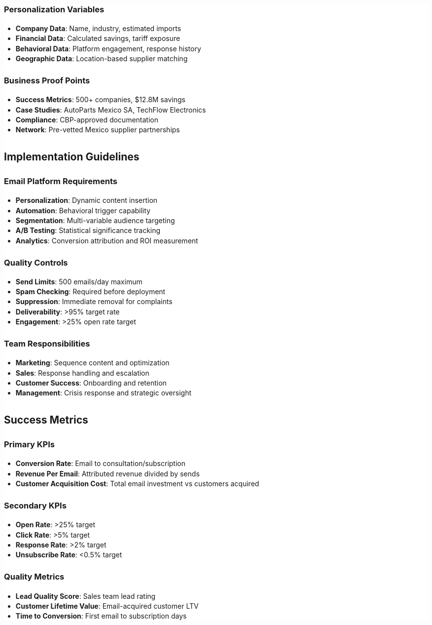### Personalization Variables
- **Company Data**: Name, industry, estimated imports
- **Financial Data**: Calculated savings, tariff exposure
- **Behavioral Data**: Platform engagement, response history
- **Geographic Data**: Location-based supplier matching

### Business Proof Points
- **Success Metrics**: 500+ companies, $12.8M savings
- **Case Studies**: AutoParts Mexico SA, TechFlow Electronics
- **Compliance**: CBP-approved documentation
- **Network**: Pre-vetted Mexico supplier partnerships

## Implementation Guidelines

### Email Platform Requirements
- **Personalization**: Dynamic content insertion
- **Automation**: Behavioral trigger capability
- **Segmentation**: Multi-variable audience targeting
- **A/B Testing**: Statistical significance tracking
- **Analytics**: Conversion attribution and ROI measurement

### Quality Controls
- **Send Limits**: 500 emails/day maximum
- **Spam Checking**: Required before deployment
- **Suppression**: Immediate removal for complaints
- **Deliverability**: >95% target rate
- **Engagement**: >25% open rate target

### Team Responsibilities
- **Marketing**: Sequence content and optimization
- **Sales**: Response handling and escalation
- **Customer Success**: Onboarding and retention
- **Management**: Crisis response and strategic oversight

## Success Metrics

### Primary KPIs
- **Conversion Rate**: Email to consultation/subscription
- **Revenue Per Email**: Attributed revenue divided by sends
- **Customer Acquisition Cost**: Total email investment vs customers acquired

### Secondary KPIs  
- **Open Rate**: >25% target
- **Click Rate**: >5% target
- **Response Rate**: >2% target
- **Unsubscribe Rate**: <0.5% target

### Quality Metrics
- **Lead Quality Score**: Sales team lead rating
- **Customer Lifetime Value**: Email-acquired customer LTV
- **Time to Conversion**: First email to subscription days
